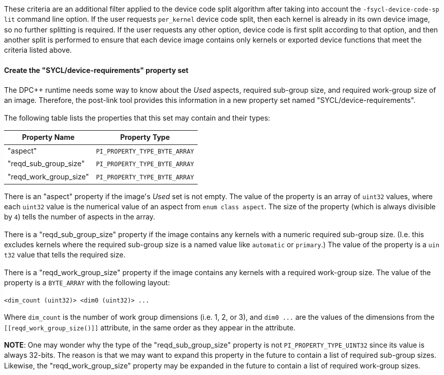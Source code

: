 These criteria are an additional filter applied to the device code split
algorithm after taking into account the `-fsycl-device-code-split` command line
option.  If the user requests `per_kernel` device code split, then each kernel
is already in its own device image, so no further splitting is required.  If
the user requests any other option, device code is first split according to
that option, and then another split is performed to ensure that each device
image contains only kernels or exported device functions that meet the criteria
listed above.

#### Create the "SYCL/device-requirements" property set

The DPC++ runtime needs some way to know about the *Used* aspects, required
sub-group size, and required work-group size of an image.  Therefore, the
post-link tool provides this information in a new property set named
"SYCL/device-requirements".

The following table lists the properties that this set may contain and their
types:

Property Name             | Property Type
-------------             | -------------
"aspect"                  | `PI_PROPERTY_TYPE_BYTE_ARRAY`
"reqd\_sub\_group\_size"  | `PI_PROPERTY_TYPE_BYTE_ARRAY`
"reqd\_work\_group\_size" | `PI_PROPERTY_TYPE_BYTE_ARRAY`

There is an "aspect" property if the image's *Used* set is not empty.  The
value of the property is an array of `uint32` values, where each `uint32` value
is the numerical value of an aspect from `enum class aspect`.  The size of the
property (which is always divisible by `4`) tells the number of aspects in the
array.

There is a "reqd\_sub\_group\_size" property if the image contains any kernels
with a numeric required sub-group size.  (I.e. this excludes kernels where the
required sub-group size is a named value like `automatic` or `primary`.)  The
value of the property is a `uint32` value that tells the required size.

There is a "reqd\_work\_group\_size" property if the image contains any kernels
with a required work-group size.  The value of the property is a `BYTE_ARRAY`
with the following layout:

```
<dim_count (uint32)> <dim0 (uint32)> ...
```

Where `dim_count` is the number of work group dimensions (i.e. 1, 2, or 3), and
`dim0 ...` are the values of the dimensions from the
`[[reqd_work_group_size()]]` attribute, in the same order as they appear in the
attribute.

**NOTE**: One may wonder why the type of the "reqd\_sub\_group\_size" property
is not `PI_PROPERTY_TYPE_UINT32` since its value is always 32-bits.  The
reason is that we may want to expand this property in the future to contain a
list of required sub-group sizes.  Likewise, the "reqd\_work\_group\_size"
property may be expanded in the future to contain a list of required work-group
sizes.


[1]: <https://www.khronos.org/registry/SYCL/specs/sycl-2020/html/sycl-2020.html#sec:optional-kernel-features>
[2]: <https://www.khronos.org/registry/SYCL/specs/sycl-2020/html/sycl-2020.html#sec:kernel.attributes>
[3]: <https://www.khronos.org/registry/SYCL/specs/sycl-2020/html/sycl-2020.html#_device_function_attributes>
[4]: <https://github.com/KhronosGroup/SYCL-Docs/pull/171>
[5]: <https://github.com/intel/llvm/blob/sycl/sycl/doc/SharedLibraries.md>
[6]: <#appendix-adding-an-attribute-to-8-byte-atomic_ref>
[8]: <#changes-to-dpc-headers>